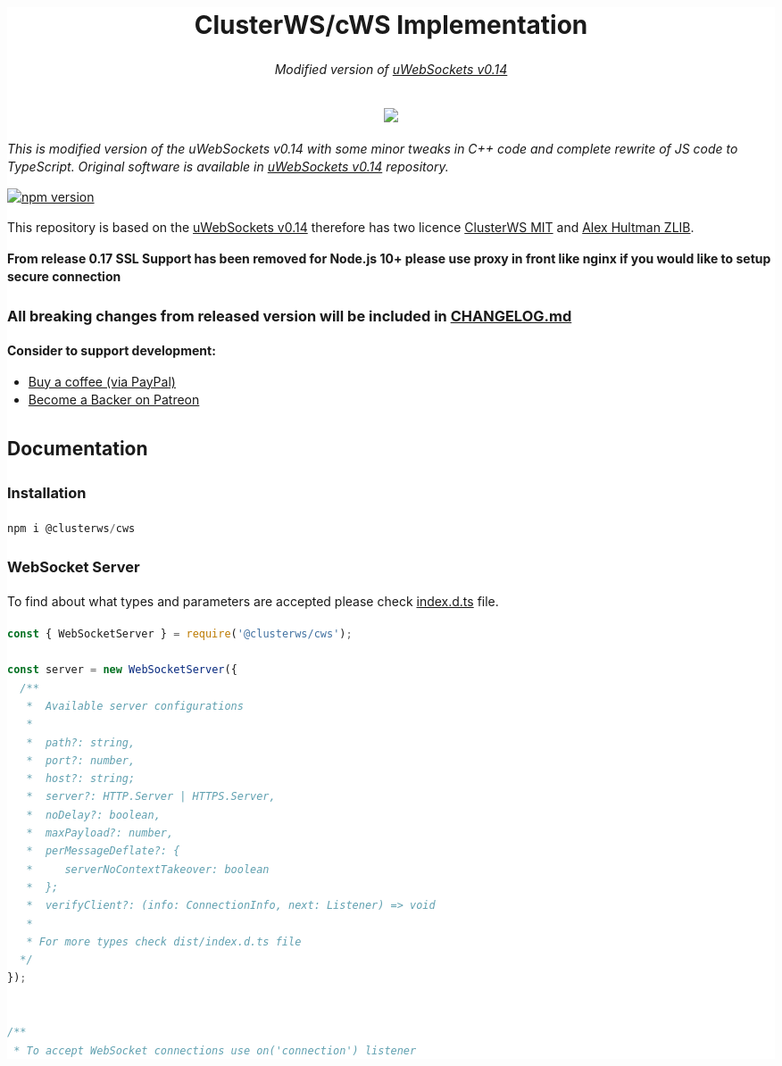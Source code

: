 <h1 align="center">ClusterWS/cWS Implementation</h1>
<h6 align="center">Modified version of <a href="https://github.com/uNetworking/uWebSockets/tree/v0.14">uWebSockets v0.14</a></h6>

<p align="center">
 <img src="https://cdn.rawgit.com/goriunov/159120ca6a883d8d4e75543ec395d361/raw/d22028ecc726d7d3cc30a2a85cc7cc454b0afada/clusterws.svg" width="450">
</p>

<i>This is modified version of the uWebSockets v0.14 with some minor tweaks in C++ code and complete rewrite of JS code to TypeScript. Original software is available in <a href="https://github.com/uNetworking/uWebSockets/tree/v0.14">uWebSockets v0.14</a> repository.</i>

<a href="https://badge.fury.io/js/%40clusterws%2Fcws"><img src="https://badge.fury.io/js/%40clusterws%2Fcws.svg" alt="npm version" height="22"></a>

This repository is based on the <a href="https://github.com/uNetworking/uWebSockets/tree/v0.14">uWebSockets v0.14</a> therefore has two licence [ClusterWS MIT](https://github.com/ClusterWS/uWS/blob/master/LICENSE) and [Alex Hultman ZLIB](https://github.com/ClusterWS/uWS/blob/master/src/LICENSE).


**From release 0.17 SSL Support has been removed for Node.js 10+ please use proxy in front like nginx if you would like to setup secure connection**

### All breaking changes from released version will be included in [CHANGELOG.md](./CHANGELOG.md)

**Consider to support development:**
- [Buy a coffee (via PayPal)](https://www.paypal.me/goriunov)
- [Become a Backer on Patreon](https://www.patreon.com/clusterws) 

## Documentation

### Installation

```js
npm i @clusterws/cws
```

### WebSocket Server
To find about what types and parameters are accepted please check [index.d.ts](./dist/index.d.ts) file.

```js 
const { WebSocketServer } = require('@clusterws/cws');

const server = new WebSocketServer({
  /**
   *  Available server configurations
   * 
   *  path?: string,
   *  port?: number,
   *  host?: string;
   *  server?: HTTP.Server | HTTPS.Server,
   *  noDelay?: boolean,
   *  maxPayload?: number,
   *  perMessageDeflate?: {
   *     serverNoContextTakeover: boolean
   *  };
   *  verifyClient?: (info: ConnectionInfo, next: Listener) => void
   * 
   * For more types check dist/index.d.ts file
  */
});


/**
 * To accept WebSocket connections use on('connection') listener
```